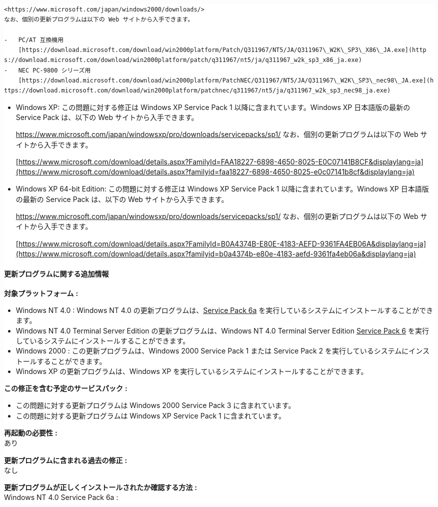    <https://www.microsoft.com/japan/windows2000/downloads/>
    なお、個別の更新プログラムは以下の Web サイトから入手できます。

    -   PC/AT 互換機用
        [https://download.microsoft.com/download/win2000platform/Patch/Q311967/NT5/JA/Q311967\_W2K\_SP3\_X86\_JA.exe](https://download.microsoft.com/download/win2000platform/patch/q311967/nt5/ja/q311967_w2k_sp3_x86_ja.exe)
    -   NEC PC-9800 シリーズ用
        [https://download.microsoft.com/download/win2000platform/PatchNEC/Q311967/NT5/JA/Q311967\_W2K\_SP3\_nec98\_JA.exe](https://download.microsoft.com/download/win2000platform/patchnec/q311967/nt5/ja/q311967_w2k_sp3_nec98_ja.exe)
-   Windows XP:
    この問題に対する修正は Windows XP Service Pack 1 以降に含まれています。Windows XP 日本語版の最新の Service Pack は、以下の Web サイトから入手できます。

    <https://www.microsoft.com/japan/windowsxp/pro/downloads/servicepacks/sp1/>
    なお、個別の更新プログラムは以下の Web サイトから入手できます。

    [https://www.microsoft.com/download/details.aspx?FamilyId=FAA18227-6898-4650-8025-E0C07141B8CF&displaylang=ja](https://www.microsoft.com/download/details.aspx?familyid=faa18227-6898-4650-8025-e0c07141b8cf&displaylang=ja)
-   Windows XP 64-bit Edition:
    この問題に対する修正は Windows XP Service Pack 1 以降に含まれています。Windows XP 日本語版の最新の Service Pack は、以下の Web サイトから入手できます。

    <https://www.microsoft.com/japan/windowsxp/pro/downloads/servicepacks/sp1/>
    なお、個別の更新プログラムは以下の Web サイトから入手できます。

    [https://www.microsoft.com/download/details.aspx?FamilyId=B0A4374B-E80E-4183-AEFD-9361FA4EB06A&displaylang=ja](https://www.microsoft.com/download/details.aspx?familyid=b0a4374b-e80e-4183-aefd-9361fa4eb06a&displaylang=ja)

#### 更新プログラムに関する追加情報

**対象プラットフォーム** **:**

-   Windows NT 4.0 :
    Windows NT 4.0 の更新プログラムは、[Service Pack 6a](https://www.microsoft.com/japan/products/ntserver/sp6/) を実行しているシステムにインストールすることができます。
-   Windows NT 4.0 Terminal Server Edition の更新プログラムは、Windows NT 4.0 Terminal Server Edition [Service Pack 6](https://www.microsoft.com/japan/ntserver/downloads/sp6a.mspx) を実行しているシステムにインストールすることができます。
-   Windows 2000 :
    この更新プログラムは、Windows 2000 Service Pack 1 または Service Pack 2 を実行しているシステムにインストールすることができます。
-   Windows XP の更新プログラムは、Windows XP を実行しているシステムにインストールすることができます。

**この修正を含む予定のサービスパック** **:**

-   この問題に対する更新プログラムは Windows 2000 Service Pack 3 に含まれています。
-   この問題に対する更新プログラムは Windows XP Service Pack 1 に含まれています。

**再起動の必要性** **:**  
あり

**更新プログラムに含まれる過去の修正** **:**  
なし

**更新プログラムが正しくインストールされたか確認する方法** **:**  
Windows NT 4.0 Service Pack 6a :
